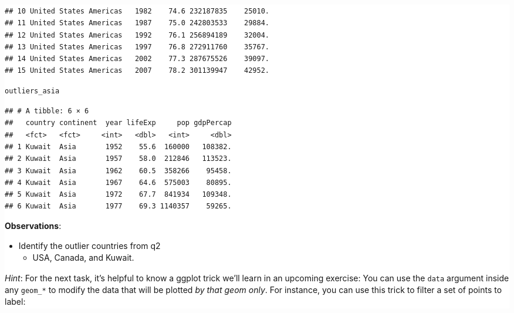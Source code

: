     ## 10 United States Americas   1982    74.6 232187835    25010.
    ## 11 United States Americas   1987    75.0 242803533    29884.
    ## 12 United States Americas   1992    76.1 256894189    32004.
    ## 13 United States Americas   1997    76.8 272911760    35767.
    ## 14 United States Americas   2002    77.3 287675526    39097.
    ## 15 United States Americas   2007    78.2 301139947    42952.

``` r
outliers_asia
```

    ## # A tibble: 6 × 6
    ##   country continent  year lifeExp     pop gdpPercap
    ##   <fct>   <fct>     <int>   <dbl>   <int>     <dbl>
    ## 1 Kuwait  Asia       1952    55.6  160000   108382.
    ## 2 Kuwait  Asia       1957    58.0  212846   113523.
    ## 3 Kuwait  Asia       1962    60.5  358266    95458.
    ## 4 Kuwait  Asia       1967    64.6  575003    80895.
    ## 5 Kuwait  Asia       1972    67.7  841934   109348.
    ## 6 Kuwait  Asia       1977    69.3 1140357    59265.

**Observations**:

- Identify the outlier countries from q2
  - USA, Canada, and Kuwait.

*Hint*: For the next task, it’s helpful to know a ggplot trick we’ll
learn in an upcoming exercise: You can use the `data` argument inside
any `geom_*` to modify the data that will be plotted *by that geom
only*. For instance, you can use this trick to filter a set of points to
label:
